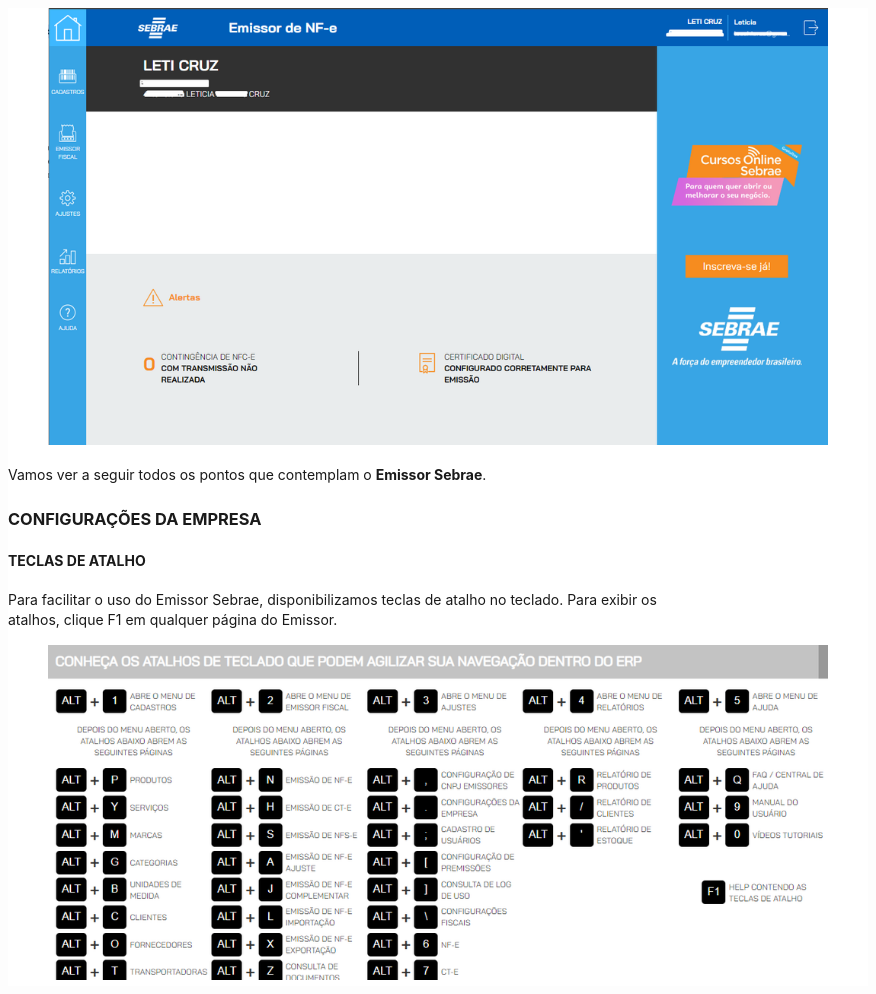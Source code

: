 <figure><img src="../../.gitbook/assets/image (111).png" alt=""><figcaption></figcaption></figure>

Vamos ver a seguir todos os pontos que contemplam o **Emissor Sebrae**.

### CONFIGURAÇÕES DA EMPRESA

#### TECLAS DE ATALHO

Para facilitar o uso do Emissor Sebrae, disponibilizamos teclas de atalho no teclado. Para exibir os
\
atalhos, clique F1 em qualquer página do Emissor.

<figure><img src="../../.gitbook/assets/image (112).png" alt=""><figcaption></figcaption></figure>
